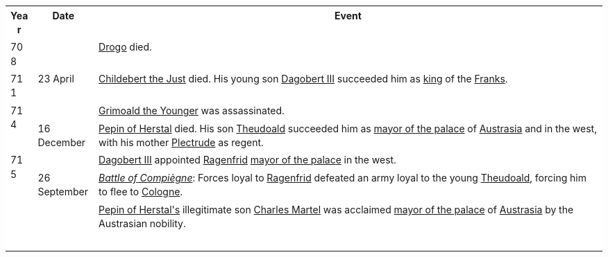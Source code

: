 <table class="wikitable" width="100%">
<tbody>
<tr>
<th>Year</th>
<th>Date</th>
<th>Event</th>
</tr>
<tr>
<td>708</td>
<td>&nbsp;</td>
<td><a title="Drogo of Champagne" href="https://en.wikipedia.org/wiki/Drogo_of_Champagne">Drogo</a>&nbsp;died.</td>
</tr>
<tr>
<td>711</td>
<td>23 April</td>
<td><a title="Childebert III" href="https://en.wikipedia.org/wiki/Childebert_III">Childebert the Just</a>&nbsp;died. His young son&nbsp;<a title="Dagobert III" href="https://en.wikipedia.org/wiki/Dagobert_III">Dagobert III</a>&nbsp;succeeded him as&nbsp;<a title="King" href="https://en.wikipedia.org/wiki/King">king</a>&nbsp;of the&nbsp;<a title="Franks" href="https://en.wikipedia.org/wiki/Franks">Franks</a>.</td>
</tr>
<tr>
<td rowspan="2" valign="top">714</td>
<td>&nbsp;</td>
<td><a title="Grimoald the Younger" href="https://en.wikipedia.org/wiki/Grimoald_the_Younger">Grimoald the Younger</a>&nbsp;was assassinated.</td>
</tr>
<tr>
<td>16 December</td>
<td><a title="Pepin of Herstal" href="https://en.wikipedia.org/wiki/Pepin_of_Herstal">Pepin of Herstal</a>&nbsp;died. His son&nbsp;<a title="Theudoald" href="https://en.wikipedia.org/wiki/Theudoald">Theudoald</a>&nbsp;succeeded him as&nbsp;<a title="Mayor of the Palace" href="https://en.wikipedia.org/wiki/Mayor_of_the_Palace">mayor of the palace</a>&nbsp;of&nbsp;<a title="Austrasia" href="https://en.wikipedia.org/wiki/Austrasia">Austrasia</a>&nbsp;and in the west, with his mother&nbsp;<a title="Plectrude" href="https://en.wikipedia.org/wiki/Plectrude">Plectrude</a>&nbsp;as regent.</td>
</tr>
<tr>
<td rowspan="4" valign="top">715</td>
<td>&nbsp;</td>
<td><a title="Dagobert III" href="https://en.wikipedia.org/wiki/Dagobert_III">Dagobert III</a>&nbsp;appointed&nbsp;<a title="Ragenfrid" href="https://en.wikipedia.org/wiki/Ragenfrid">Ragenfrid</a>&nbsp;<a title="Mayor of the Palace" href="https://en.wikipedia.org/wiki/Mayor_of_the_Palace">mayor of the palace</a>&nbsp;in the west.</td>
</tr>
<tr>
<td>26 September</td>
<td><em><a title="Battle of Compi&egrave;gne" href="https://en.wikipedia.org/wiki/Battle_of_Compi%C3%A8gne">Battle of Compi&egrave;gne</a></em>: Forces loyal to&nbsp;<a title="Ragenfrid" href="https://en.wikipedia.org/wiki/Ragenfrid">Ragenfrid</a>&nbsp;defeated an army loyal to the young&nbsp;<a title="Theudoald" href="https://en.wikipedia.org/wiki/Theudoald">Theudoald</a>, forcing him to flee to&nbsp;<a title="Cologne" href="https://en.wikipedia.org/wiki/Cologne">Cologne</a>.</td>
</tr>
<tr>
<td>&nbsp;</td>
<td><a title="Pepin of Herstal" href="https://en.wikipedia.org/wiki/Pepin_of_Herstal">Pepin of Herstal's</a>&nbsp;illegitimate son&nbsp;<a title="Charles Martel" href="https://en.wikipedia.org/wiki/Charles_Martel">Charles Martel</a>&nbsp;was acclaimed&nbsp;<a title="Mayor of the Palace" href="https://en.wikipedia.org/wiki/Mayor_of_the_Palace">mayor of the palace</a>&nbsp;of&nbsp;<a title="Austrasia" href="https://en.wikipedia.org/wiki/Austrasia">Austrasia</a>&nbsp;by the Austrasian nobility.</td>
</tr>
<tr>
<td>&nbsp;</td>